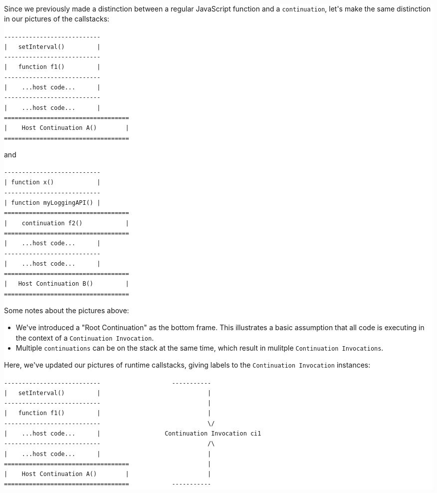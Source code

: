 Since we previously made a distinction between a regular JavaScript function and a `continuation`, let's make the same distinction in our pictures of the callstacks:

```
---------------------------
|   setInterval()         |
---------------------------
|   function f1()         |
---------------------------
|    ...host code...      |
---------------------------
|    ...host code...      |
===================================
|    Host Continuation A()        |
===================================
```

and

```
---------------------------
| function x()            |
---------------------------
| function myLoggingAPI() |
===================================
|    continuation f2()            |
===================================
|    ...host code...      |
---------------------------
|    ...host code...      |
===================================
|   Host Continuation B()         |
===================================
```

Some notes about the pictures above:
  - We've introduced a "Root Continuation" as the bottom frame.  This  illustrates a basic assumption that all code is executing in the context of a `Continuation Invocation`.
  - Multiple `continuations` can be on the stack at the same time, which result in mulitple `Continuation Invocations`.

Here, we've updated our pictures of runtime callstacks, giving  labels to the `Continuation Invocation` instances:

```
---------------------------                    -----------
|   setInterval()         |                              |
---------------------------                              |
|   function f1()         |                              |
---------------------------                              \/
|    ...host code...      |                  Continuation Invocation ci1
---------------------------                              /\
|    ...host code...      |                              |
===================================                      |
|    Host Continuation A()        |                      |
===================================            -----------
```
